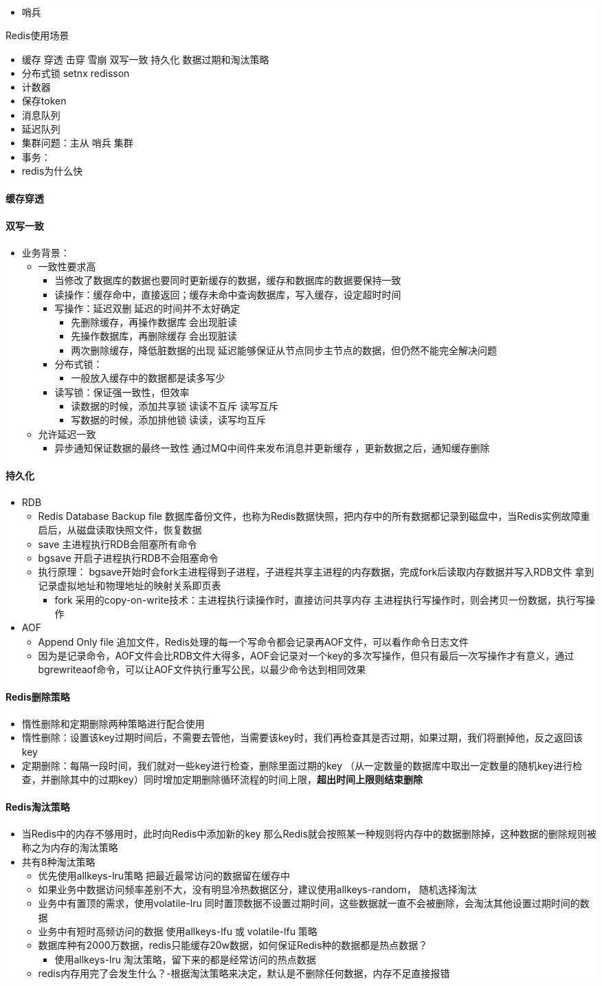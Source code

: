 - 哨兵



Redis使用场景
- 缓存  穿透 击穿 雪崩  双写一致 持久化 数据过期和淘汰策略
- 分布式锁  setnx redisson
- 计数器
- 保存token
- 消息队列
- 延迟队列
- 集群问题：主从 哨兵 集群
- 事务：
- redis为什么快

#### 缓存穿透
#### 双写一致
- 业务背景：
  - 一致性要求高
    - 当修改了数据库的数据也要同时更新缓存的数据，缓存和数据库的数据要保持一致
    - 读操作：缓存命中，直接返回；缓存未命中查询数据库，写入缓存，设定超时时间
    - 写操作：延迟双删 延迟的时间并不太好确定
      - 先删除缓存，再操作数据库 会出现脏读
      - 先操作数据库，再删除缓存 会出现脏读
      - 两次删除缓存，降低脏数据的出现   延迟能够保证从节点同步主节点的数据，但仍然不能完全解决问题
    - 分布式锁：
      - 一般放入缓存中的数据都是读多写少  
    - 读写锁：保证强一致性，但效率
      - 读数据的时候，添加共享锁 读读不互斥 读写互斥
      - 写数据的时候，添加排他锁 读读，读写均互斥
  - 允许延迟一致
    - 异步通知保证数据的最终一致性 通过MQ中间件来发布消息并更新缓存 ，更新数据之后，通知缓存删除
#### 持久化
- RDB
  - Redis Database Backup file 数据库备份文件，也称为Redis数据快照，把内存中的所有数据都记录到磁盘中，当Redis实例故障重启后，从磁盘读取快照文件，恢复数据
  - save 主进程执行RDB会阻塞所有命令
  - bgsave 开启子进程执行RDB不会阻塞命令
  - 执行原理： bgsave开始时会fork主进程得到子进程，子进程共享主进程的内存数据，完成fork后读取内存数据并写入RDB文件 拿到记录虚拟地址和物理地址的映射关系即页表
    - fork 采用的copy-on-write技术：主进程执行读操作时，直接访问共享内存    主进程执行写操作时，则会拷贝一份数据，执行写操作 
- AOF
  - Append Only file 追加文件，Redis处理的每一个写命令都会记录再AOF文件，可以看作命令日志文件
  - 因为是记录命令，AOF文件会比RDB文件大得多，AOF会记录对一个key的多次写操作，但只有最后一次写操作才有意义，通过bgrewriteaof命令，可以让AOF文件执行重写公民，以最少命令达到相同效果

#### Redis删除策略  
- 惰性删除和定期删除两种策略进行配合使用
- 惰性删除：设置该key过期时间后，不需要去管他，当需要该key时，我们再检查其是否过期，如果过期，我们将删掉他，反之返回该key
- 定期删除：每隔一段时间，我们就对一些key进行检查，删除里面过期的key （从一定数量的数据库中取出一定数量的随机key进行检查，并删除其中的过期key）同时增加定期删除循环流程的时间上限，**超出时间上限则结束删除**
#### Redis淘汰策略
- 当Redis中的内存不够用时，此时向Redis中添加新的key 那么Redis就会按照某一种规则将内存中的数据删除掉，这种数据的删除规则被称之为内存的淘汰策略
- 共有8种淘汰策略
  - 优先使用allkeys-lru策略 把最近最常访问的数据留在缓存中
  - 如果业务中数据访问频率差别不大，没有明显冷热数据区分，建议使用allkeys-random， 随机选择淘汰
  - 业务中有置顶的需求，使用volatile-lru 同时置顶数据不设置过期时间，这些数据就一直不会被删除，会淘汰其他设置过期时间的数据
  - 业务中有短时高频访问的数据 使用allkeys-lfu 或 volatile-lfu 策略
  - 数据库种有2000万数据，redis只能缓存20w数据，如何保证Redis种的数据都是热点数据？
    - 使用allkeys-lru 淘汰策略，留下来的都是经常访问的热点数据
  - redis内存用完了会发生什么？-根据淘汰策略来决定，默认是不删除任何数据，内存不足直接报错
